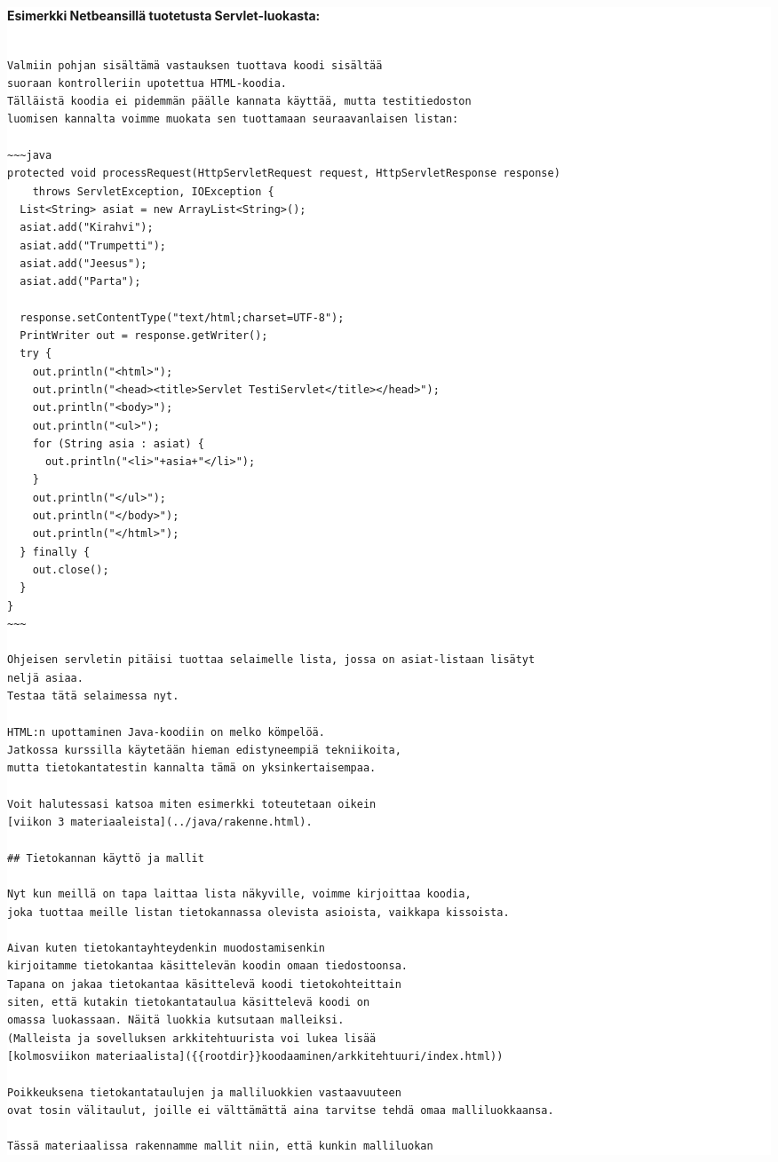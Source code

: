 **Esimerkki Netbeansillä tuotetusta Servlet-luokasta:**

~~~~java<include src="../java/esimerkit/rakenne/TestiServlet.java" />~~~~

Valmiin pohjan sisältämä vastauksen tuottava koodi sisältää 
suoraan kontrolleriin upotettua HTML-koodia. 
Tälläistä koodia ei pidemmän päälle kannata käyttää, mutta testitiedoston 
luomisen kannalta voimme muokata sen tuottamaan seuraavanlaisen listan:

~~~java
protected void processRequest(HttpServletRequest request, HttpServletResponse response)
    throws ServletException, IOException {
  List<String> asiat = new ArrayList<String>();
  asiat.add("Kirahvi");
  asiat.add("Trumpetti");
  asiat.add("Jeesus");
  asiat.add("Parta");

  response.setContentType("text/html;charset=UTF-8");
  PrintWriter out = response.getWriter(); 
  try {
    out.println("<html>"); 
    out.println("<head><title>Servlet TestiServlet</title></head>");
    out.println("<body>");
    out.println("<ul>");
    for (String asia : asiat) {
      out.println("<li>"+asia+"</li>");
    }
    out.println("</ul>");
    out.println("</body>");
    out.println("</html>");
  } finally {            
    out.close();
  }
}
~~~

Ohjeisen servletin pitäisi tuottaa selaimelle lista, jossa on asiat-listaan lisätyt
neljä asiaa.
Testaa tätä selaimessa nyt.

HTML:n upottaminen Java-koodiin on melko kömpelöä. 
Jatkossa kurssilla käytetään hieman edistyneempiä tekniikoita, 
mutta tietokantatestin kannalta tämä on yksinkertaisempaa.

Voit halutessasi katsoa miten esimerkki toteutetaan oikein
[viikon 3 materiaaleista](../java/rakenne.html).

## Tietokannan käyttö ja mallit

Nyt kun meillä on tapa laittaa lista näkyville, voimme kirjoittaa koodia,
joka tuottaa meille listan tietokannassa olevista asioista, vaikkapa kissoista.

Aivan kuten tietokantayhteydenkin muodostamisenkin
kirjoitamme tietokantaa käsittelevän koodin omaan tiedostoonsa.
Tapana on jakaa tietokantaa käsittelevä koodi tietokohteittain
siten, että kutakin tietokantataulua käsittelevä koodi on 
omassa luokassaan. Näitä luokkia kutsutaan malleiksi.
(Malleista ja sovelluksen arkkitehtuurista voi lukea lisää 
[kolmosviikon materiaalista]({{rootdir}}koodaaminen/arkkitehtuuri/index.html))

Poikkeuksena tietokantataulujen ja malliluokkien vastaavuuteen
ovat tosin välitaulut, joille ei välttämättä aina tarvitse tehdä omaa malliluokkaansa.

Tässä materiaalissa rakennamme mallit niin, että kunkin malliluokan
~~~~